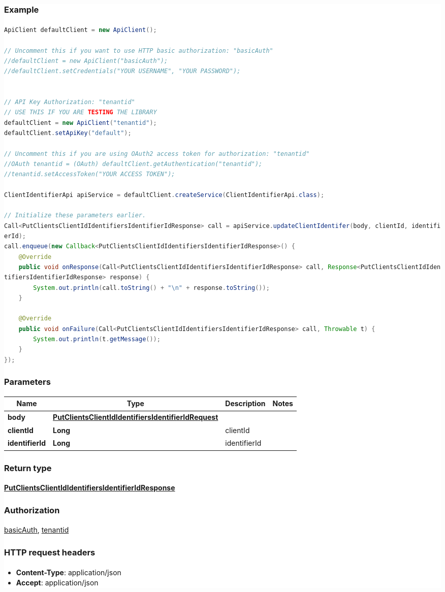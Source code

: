 ### Example
```java
ApiClient defaultClient = new ApiClient();

// Uncomment this if you want to use HTTP basic authorization: "basicAuth"
//defaultClient = new ApiClient("basicAuth");
//defaultClient.setCredentials("YOUR USERNAME", "YOUR PASSWORD");


// API Key Authorization: "tenantid"
// USE THIS IF YOU ARE TESTING THE LIBRARY
defaultClient = new ApiClient("tenantid");
defaultClient.setApiKey("default");

// Uncomment this if you are using OAuth2 access token for authorization: "tenantid"
//OAuth tenantid = (OAuth) defaultClient.getAuthentication("tenantid");
//tenantid.setAccessToken("YOUR ACCESS TOKEN");

ClientIdentifierApi apiService = defaultClient.createService(ClientIdentifierApi.class);

// Initialize these parameters earlier.
Call<PutClientsClientIdIdentifiersIdentifierIdResponse> call = apiService.updateClientIdentifer(body, clientId, identifierId);
call.enqueue(new Callback<PutClientsClientIdIdentifiersIdentifierIdResponse>() {
    @Override
    public void onResponse(Call<PutClientsClientIdIdentifiersIdentifierIdResponse> call, Response<PutClientsClientIdIdentifiersIdentifierIdResponse> response) {
        System.out.println(call.toString() + "\n" + response.toString());
    }

    @Override
    public void onFailure(Call<PutClientsClientIdIdentifiersIdentifierIdResponse> call, Throwable t) {
        System.out.println(t.getMessage());
    }
});

```

### Parameters

Name | Type | Description  | Notes
------------- | ------------- | ------------- | -------------
 **body** | [**PutClientsClientIdIdentifiersIdentifierIdRequest**](PutClientsClientIdIdentifiersIdentifierIdRequest.md)|  |
 **clientId** | **Long**| clientId |
 **identifierId** | **Long**| identifierId |

### Return type

[**PutClientsClientIdIdentifiersIdentifierIdResponse**](PutClientsClientIdIdentifiersIdentifierIdResponse.md)

### Authorization

[basicAuth](../README.md#basicAuth), [tenantid](../README.md#tenantid)

### HTTP request headers

 - **Content-Type**: application/json
 - **Accept**: application/json

